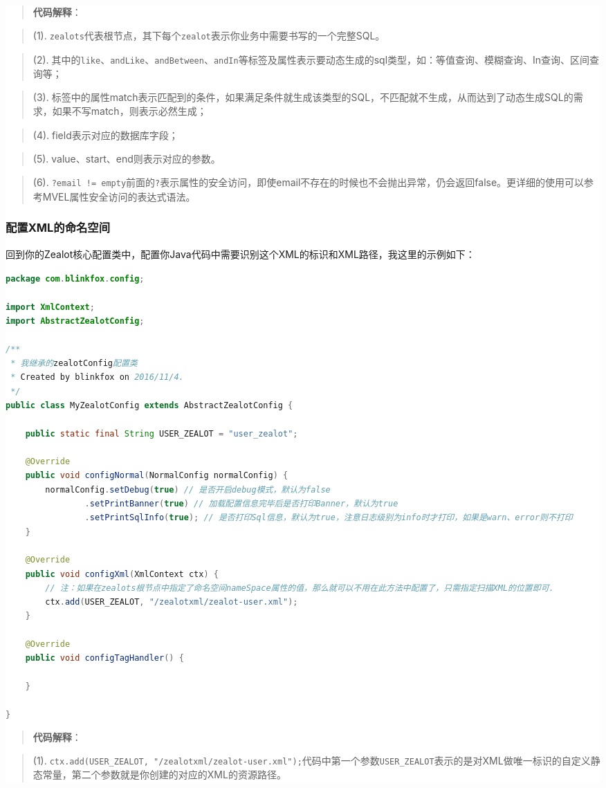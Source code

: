 > **代码解释**：

> (1). `zealots`代表根节点，其下每个`zealot`表示你业务中需要书写的一个完整SQL。

> (2). 其中的`like`、`andLike`、`andBetween`、`andIn`等标签及属性表示要动态生成的sql类型，如：等值查询、模糊查询、In查询、区间查询等；

> (3). 标签中的属性match表示匹配到的条件，如果满足条件就生成该类型的SQL，不匹配就不生成，从而达到了动态生成SQL的需求，如果不写match，则表示必然生成；

> (4). field表示对应的数据库字段；

> (5). value、start、end则表示对应的参数。

> (6). `?email != empty`前面的`?`表示属性的安全访问，即使email不存在的时候也不会抛出异常，仍会返回false。更详细的使用可以参考MVEL属性安全访问的表达式语法。

### 配置XML的命名空间

回到你的Zealot核心配置类中，配置你Java代码中需要识别这个XML的标识和XML路径，我这里的示例如下：

```java
package com.blinkfox.config;

import XmlContext;
import AbstractZealotConfig;

/**
 * 我继承的zealotConfig配置类
 * Created by blinkfox on 2016/11/4.
 */
public class MyZealotConfig extends AbstractZealotConfig {

    public static final String USER_ZEALOT = "user_zealot";

    @Override
    public void configNormal(NormalConfig normalConfig) {
        normalConfig.setDebug(true) // 是否开启debug模式，默认为false
                .setPrintBanner(true) // 加载配置信息完毕后是否打印Banner，默认为true
                .setPrintSqlInfo(true); // 是否打印Sql信息，默认为true，注意日志级别为info时才打印，如果是warn、error则不打印
    }

    @Override
    public void configXml(XmlContext ctx) {
        // 注：如果在zealots根节点中指定了命名空间nameSpace属性的值，那么就可以不用在此方法中配置了，只需指定扫描XML的位置即可.
        ctx.add(USER_ZEALOT, "/zealotxml/zealot-user.xml");
    }

    @Override
    public void configTagHandler() {

    }

}
```

> **代码解释**：

> (1). `ctx.add(USER_ZEALOT, "/zealotxml/zealot-user.xml");`代码中第一个参数`USER_ZEALOT`表示的是对XML做唯一标识的自定义静态常量，第二个参数就是你创建的对应的XML的资源路径。

